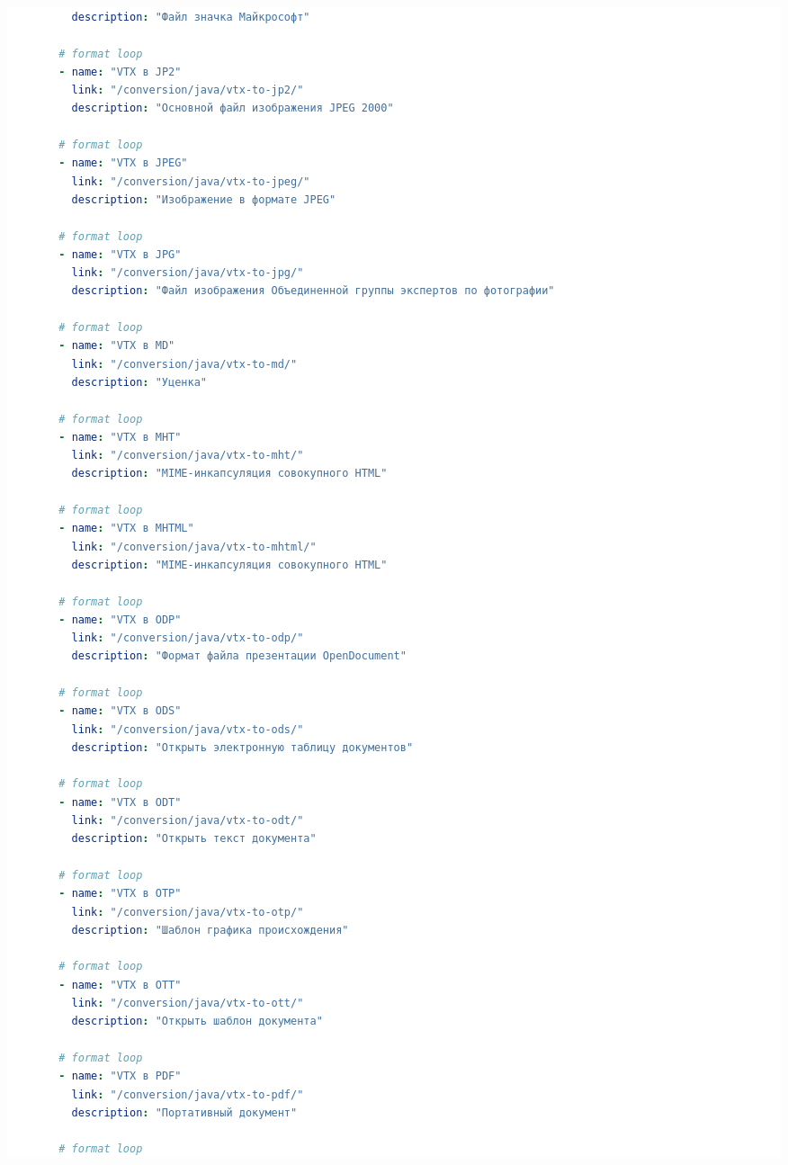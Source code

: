 ```yaml
          description: "Файл значка Майкрософт"

        # format loop
        - name: "VTX в JP2"
          link: "/conversion/java/vtx-to-jp2/"
          description: "Основной файл изображения JPEG 2000"

        # format loop
        - name: "VTX в JPEG"
          link: "/conversion/java/vtx-to-jpeg/"
          description: "Изображение в формате JPEG"

        # format loop
        - name: "VTX в JPG"
          link: "/conversion/java/vtx-to-jpg/"
          description: "Файл изображения Объединенной группы экспертов по фотографии"

        # format loop
        - name: "VTX в MD"
          link: "/conversion/java/vtx-to-md/"
          description: "Уценка"

        # format loop
        - name: "VTX в MHT"
          link: "/conversion/java/vtx-to-mht/"
          description: "MIME-инкапсуляция совокупного HTML"

        # format loop
        - name: "VTX в MHTML"
          link: "/conversion/java/vtx-to-mhtml/"
          description: "MIME-инкапсуляция совокупного HTML"

        # format loop
        - name: "VTX в ODP"
          link: "/conversion/java/vtx-to-odp/"
          description: "Формат файла презентации OpenDocument"

        # format loop
        - name: "VTX в ODS"
          link: "/conversion/java/vtx-to-ods/"
          description: "Открыть электронную таблицу документов"

        # format loop
        - name: "VTX в ODT"
          link: "/conversion/java/vtx-to-odt/"
          description: "Открыть текст документа"

        # format loop
        - name: "VTX в OTP"
          link: "/conversion/java/vtx-to-otp/"
          description: "Шаблон графика происхождения"

        # format loop
        - name: "VTX в OTT"
          link: "/conversion/java/vtx-to-ott/"
          description: "Открыть шаблон документа"

        # format loop
        - name: "VTX в PDF"
          link: "/conversion/java/vtx-to-pdf/"
          description: "Портативный документ"

        # format loop
```